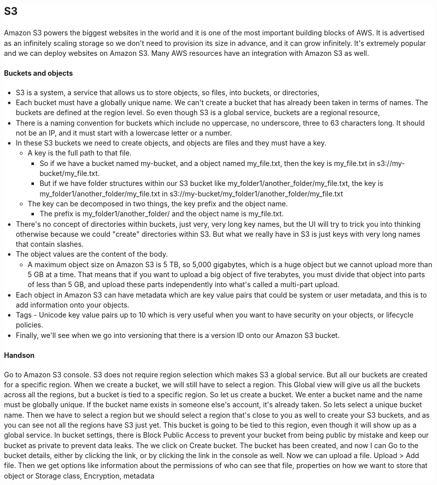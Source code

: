 ## S3

Amazon S3 powers the biggest websites in the world and it is one of the most important building blocks of AWS. It is advertised as an infinitely scaling storage so we don't need to provision its size in advance,
and it can grow infinitely. It's extremely popular and we can deploy websites on Amazon S3. Many AWS resources have an integration with Amazon S3 as well.

#### Buckets and objects

+ S3 is a system, a service that allows us to store objects, so files, into buckets, or directories,
+ Each bucket must have a globally unique name. We can't create a bucket that has already been taken in terms of names. The buckets are defined at the region level. So even though S3 is a global service, buckets are a 
  regional resource,
+ There is a naming convention for buckets which include no uppercase, no underscore, three to 63 characters long. It should not be an IP, and it must start with a lowercase letter or a number.
+ In these S3 buckets we need to create objects, and objects are files and they must have a key.
  + A key is the full path to that file. 
  	+ So if we have a bucket named my-bucket, and a object named my_file.txt, then the key is my_file.txt in s3://my-bucket/my_file.txt.
  	+ But if we have folder structures within our S3 bucket like my_folder1/another_folder/my_file.txt, the key is my_folder1/another_folder/my_file.txt in s3://my-bucket/my_folder1/another_folder/my_file.txt
  + The key can be decomposed in two things, the key prefix and the object name.
  	+ The prefix is my_folder1/another_folder/ and the object name is my_file.txt.
+ There's no concept of directories within buckets, just very, very long key names, but the UI will try to trick you into thinking otherwise because we could "create" directories within S3. But what we really have in S3 is just keys
  with very long names that contain slashes.
+ The object values are the content of the body.
  + A maximum object size on Amazon S3 is 5 TB, so 5,000 gigabytes, which is a huge object but we cannot upload more than 5 GB at a time. 
    That means that if you want to upload a big object of five terabytes, you must divide that object into parts of less than 5 GB, and upload these parts independently into what's called a multi-part upload.
+ Each object in Amazon S3 can have metadata which are key value pairs that could be system or user metadata, and this is to add information onto your objects.
+ Tags - Unicode key value pairs up to 10 which is very useful when you want to have security on your objects, or lifecycle policies.
+ Finally, we'll see when we go into versioning that there is a version ID onto our Amazon S3 bucket.

#### Handson

Go to Amazon S3 console. S3 does not require region selection which makes S3 a global service. But all our buckets are created for a specific region. When we create a bucket, we will still have to select a region.
This Global view will give us all the buckets across all the regions, but a bucket is tied to a specific region. So let us create a bucket. We enter a bucket name and the name must be globally unique. If the bucket name
exists in someone else's account, it's already taken. So lets select a unique bucket name. Then we have to select a region but we should select a region that's close to you as well to create your S3 buckets, and as you can see
not all the regions have S3 just yet. This bucket is going to be tied to this region, even though it will show up as a global service. In bucket settings, there is Block Public Access to prevent your bucket from being public 
by mistake and keep our bucket as private to prevent data leaks. The we click on Create bucket. The bucket has been created, and now I can Go to the bucket details, either by clicking the link, or by clicking the link in the 
console as well. Now we can upload a file. Upload > Add file. Then we get options like information about the permissions of who can see that file, properties on how we want to store that object or Storage class, Encryption, metadata